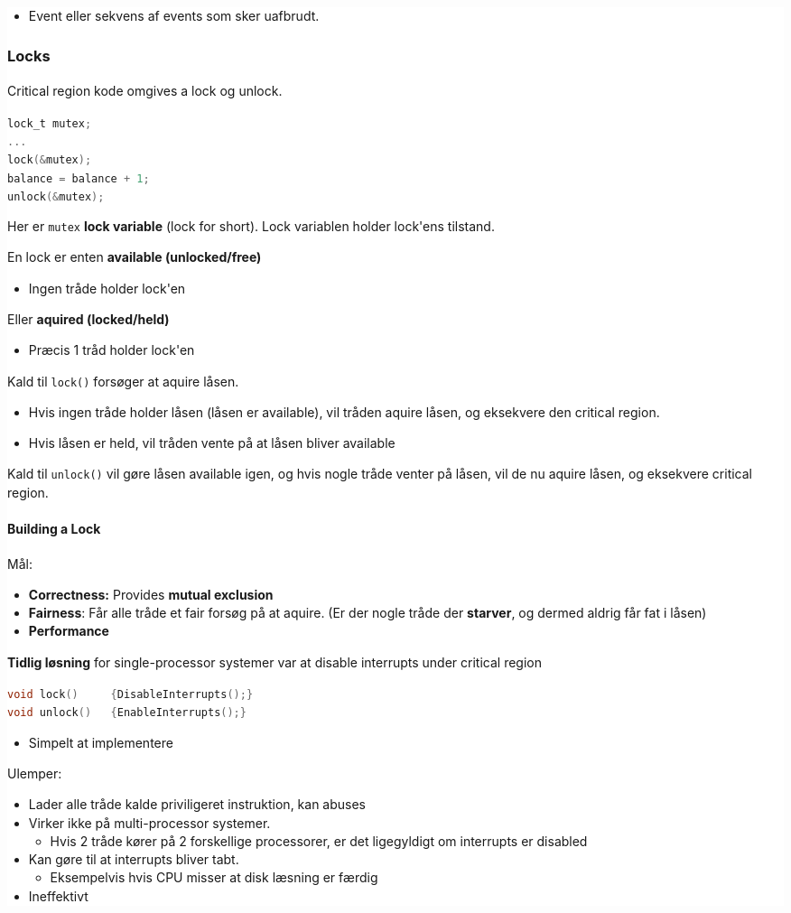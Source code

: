 * Event eller sekvens af events som sker uafbrudt.



### Locks

Critical region kode omgives a lock og unlock.

```C
lock_t mutex;
...
lock(&mutex);
balance = balance + 1;
unlock(&mutex);
```

Her er `mutex` **lock variable** (lock for short). Lock variablen holder lock'ens tilstand.

En lock er enten **available (unlocked/free)**

* Ingen tråde holder lock'en

Eller **aquired (locked/held)**

* Præcis 1 tråd holder lock'en



Kald til `lock()` forsøger at aquire låsen. 

* Hvis ingen tråde holder låsen (låsen er available), vil tråden aquire låsen, og eksekvere den critical region.

* Hvis låsen er held, vil tråden vente på at låsen bliver available

Kald til `unlock()` vil gøre låsen available igen, og hvis nogle tråde venter på låsen, vil de nu aquire låsen, og eksekvere critical region.



#### Building a Lock

Mål:

* **Correctness:** Provides **mutual exclusion**
* **Fairness**: Får alle tråde et fair forsøg på at aquire. (Er der nogle tråde der **starver**, og dermed aldrig får fat i låsen)
* **Performance**



**Tidlig løsning** for single-processor systemer var at disable interrupts under critical region

```C
void lock() 	{DisableInterrupts();}
void unlock()	{EnableInterrupts();}
```

* Simpelt at implementere

Ulemper:

* Lader alle tråde kalde priviligeret instruktion, kan abuses
* Virker ikke på multi-processor systemer. 
    * Hvis 2 tråde kører på 2 forskellige processorer, er det ligegyldigt om interrupts er disabled
* Kan gøre til at interrupts bliver tabt.
    * Eksempelvis hvis CPU misser at disk læsning er færdig
* Ineffektivt
